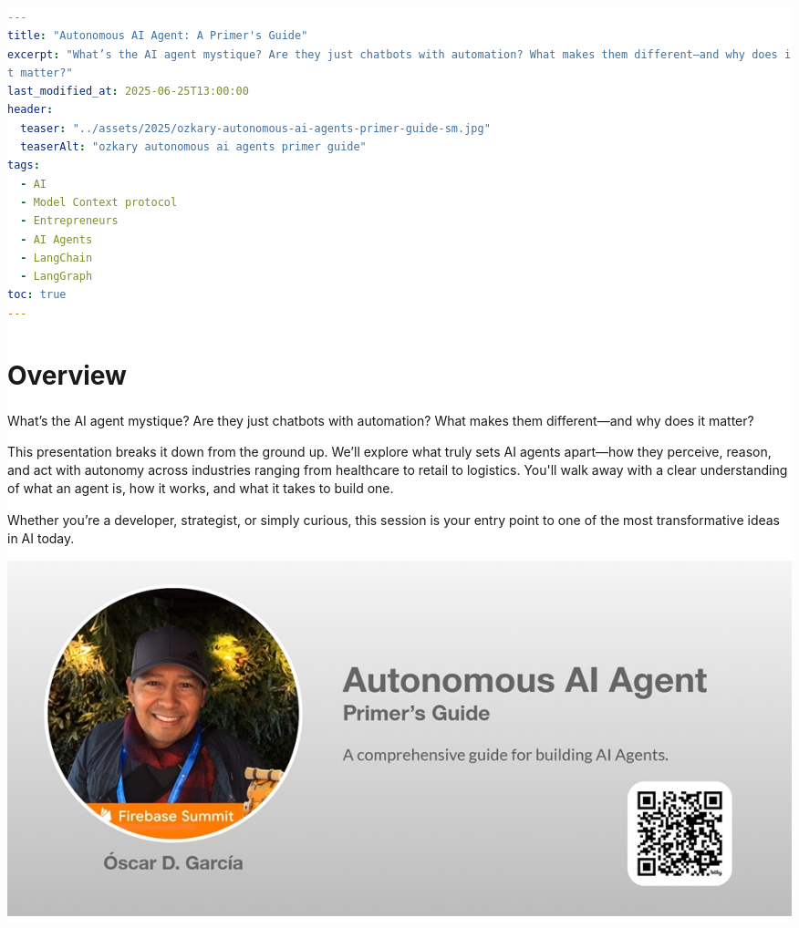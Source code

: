 ```yaml
---
title: "Autonomous AI Agent: A Primer's Guide"
excerpt: "What’s the AI agent mystique? Are they just chatbots with automation? What makes them different—and why does it matter?"
last_modified_at: 2025-06-25T13:00:00
header:
  teaser: "../assets/2025/ozkary-autonomous-ai-agents-primer-guide-sm.jpg"
  teaserAlt: "ozkary autonomous ai agents primer guide"
tags:     
  - AI
  - Model Context protocol
  - Entrepreneurs
  - AI Agents
  - LangChain
  - LangGraph
toc: true
---
```

# Overview

What’s the AI agent mystique? Are they just chatbots with automation? What makes them different—and why does it matter?

This presentation breaks it down from the ground up. We’ll explore what truly sets AI agents apart—how they perceive, reason, and act with autonomy across industries ranging from healthcare to retail to logistics. You'll walk away with a clear understanding of what an agent is, how it works, and what it takes to build one.

Whether you’re a developer, strategist, or simply curious, this session is your entry point to one of the most transformative ideas in AI today.

![Autonomous AI Agents a Primer's Guide](../../assets/2025/ozkary-autonomous-ai-agents-primer-guide.jpg)
